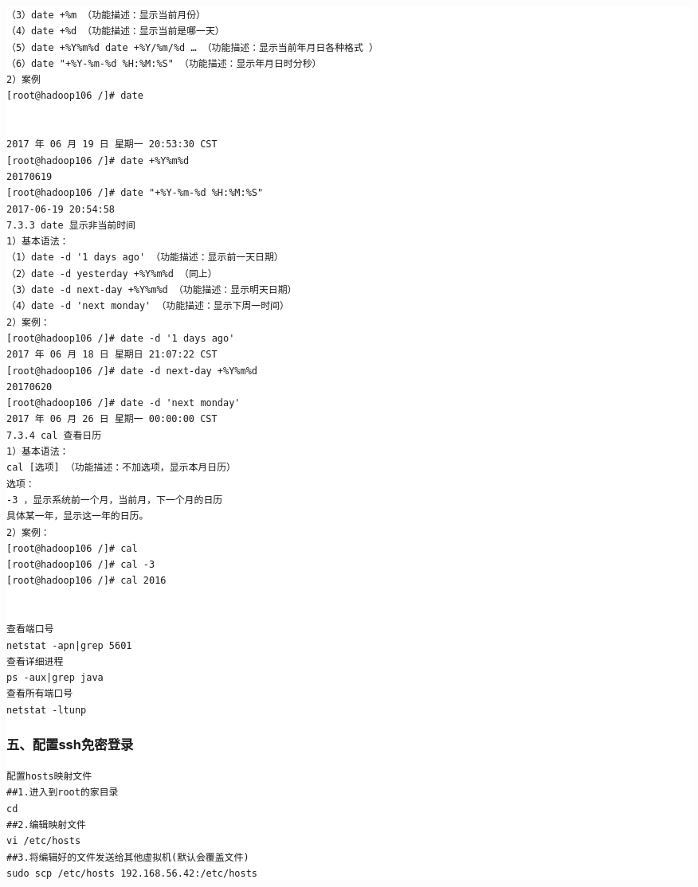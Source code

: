 ```
（3）date +%m （功能描述：显示当前月份）
（4）date +%d （功能描述：显示当前是哪一天）
（5）date +%Y%m%d date +%Y/%m/%d … （功能描述：显示当前年月日各种格式 ）
（6）date "+%Y-%m-%d %H:%M:%S" （功能描述：显示年月日时分秒）
2）案例
[root@hadoop106 /]# date

 
2017 年 06 月 19 日 星期一 20:53:30 CST
[root@hadoop106 /]# date +%Y%m%d
20170619
[root@hadoop106 /]# date "+%Y-%m-%d %H:%M:%S"
2017-06-19 20:54:58
7.3.3 date 显示非当前时间
1）基本语法：
（1）date -d '1 days ago' （功能描述：显示前一天日期）
（2）date -d yesterday +%Y%m%d （同上）
（3）date -d next-day +%Y%m%d （功能描述：显示明天日期）
（4）date -d 'next monday' （功能描述：显示下周一时间）
2）案例：
[root@hadoop106 /]# date -d '1 days ago'
2017 年 06 月 18 日 星期日 21:07:22 CST
[root@hadoop106 /]# date -d next-day +%Y%m%d
20170620
[root@hadoop106 /]# date -d 'next monday'
2017 年 06 月 26 日 星期一 00:00:00 CST
7.3.4 cal 查看日历
1）基本语法：
cal [选项] （功能描述：不加选项，显示本月日历）
选项：
-3 ，显示系统前一个月，当前月，下一个月的日历
具体某一年，显示这一年的日历。
2）案例：
[root@hadoop106 /]# cal
[root@hadoop106 /]# cal -3
[root@hadoop106 /]# cal 2016


查看端口号
netstat -apn|grep 5601
查看详细进程
ps -aux|grep java
查看所有端口号
netstat -ltunp
```

### 五、配置ssh免密登录

```
配置hosts映射文件
##1.进入到root的家目录
cd 
##2.编辑映射文件
vi /etc/hosts
##3.将编辑好的文件发送给其他虚拟机(默认会覆盖文件)
sudo scp /etc/hosts 192.168.56.42:/etc/hosts

```
